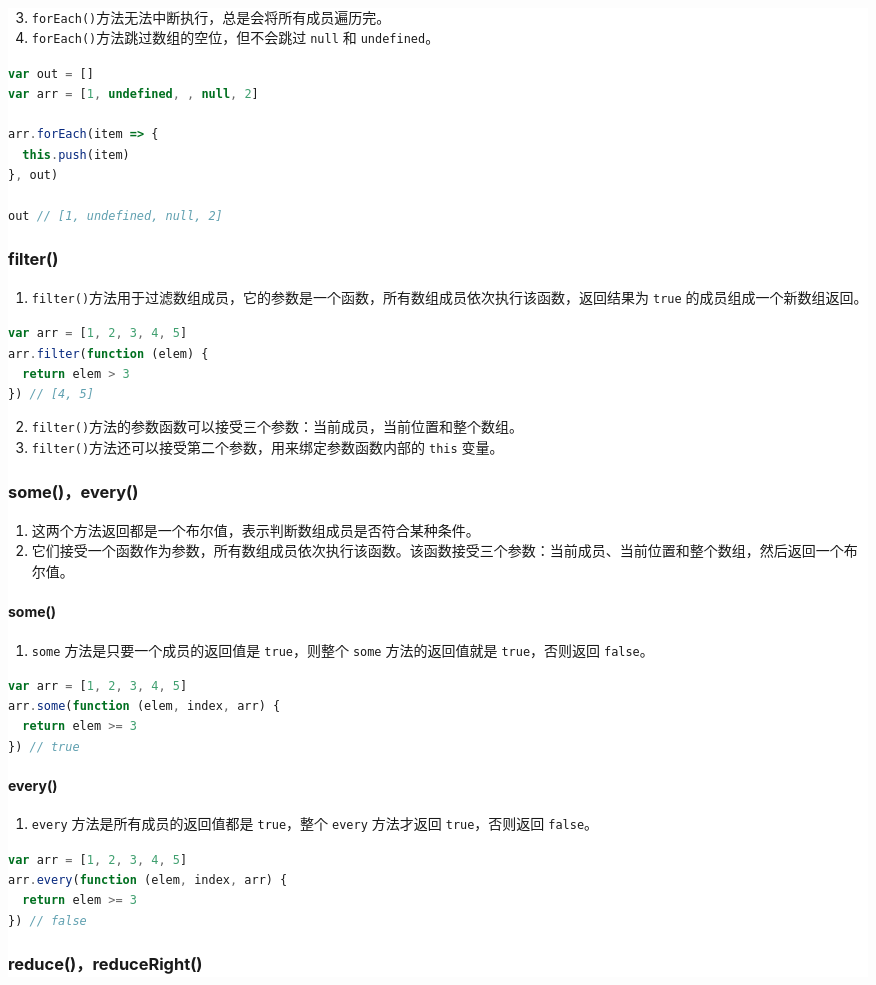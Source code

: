 3. `forEach()`方法无法中断执行，总是会将所有成员遍历完。
4. `forEach()`方法跳过数组的空位，但不会跳过 `null` 和 `undefined`。

```js
var out = []
var arr = [1, undefined, , null, 2]

arr.forEach(item => {
  this.push(item)
}, out)

out // [1, undefined, null, 2]
```

### filter()

1. `filter()`方法用于过滤数组成员，它的参数是一个函数，所有数组成员依次执行该函数，返回结果为 `true` 的成员组成一个新数组返回。

```js
var arr = [1, 2, 3, 4, 5]
arr.filter(function (elem) {
  return elem > 3
}) // [4, 5]
```

2. `filter()`方法的参数函数可以接受三个参数：当前成员，当前位置和整个数组。
3. `filter()`方法还可以接受第二个参数，用来绑定参数函数内部的 `this` 变量。

### some()，every()

1. 这两个方法返回都是一个布尔值，表示判断数组成员是否符合某种条件。
2. 它们接受一个函数作为参数，所有数组成员依次执行该函数。该函数接受三个参数：当前成员、当前位置和整个数组，然后返回一个布尔值。

#### some()

1. `some` 方法是只要一个成员的返回值是 `true`，则整个 `some` 方法的返回值就是 `true`，否则返回 `false`。

```js
var arr = [1, 2, 3, 4, 5]
arr.some(function (elem, index, arr) {
  return elem >= 3
}) // true
```

#### every()

1. `every` 方法是所有成员的返回值都是 `true`，整个 `every` 方法才返回 `true`，否则返回 `false`。

```js
var arr = [1, 2, 3, 4, 5]
arr.every(function (elem, index, arr) {
  return elem >= 3
}) // false
```

### reduce()，reduceRight()
